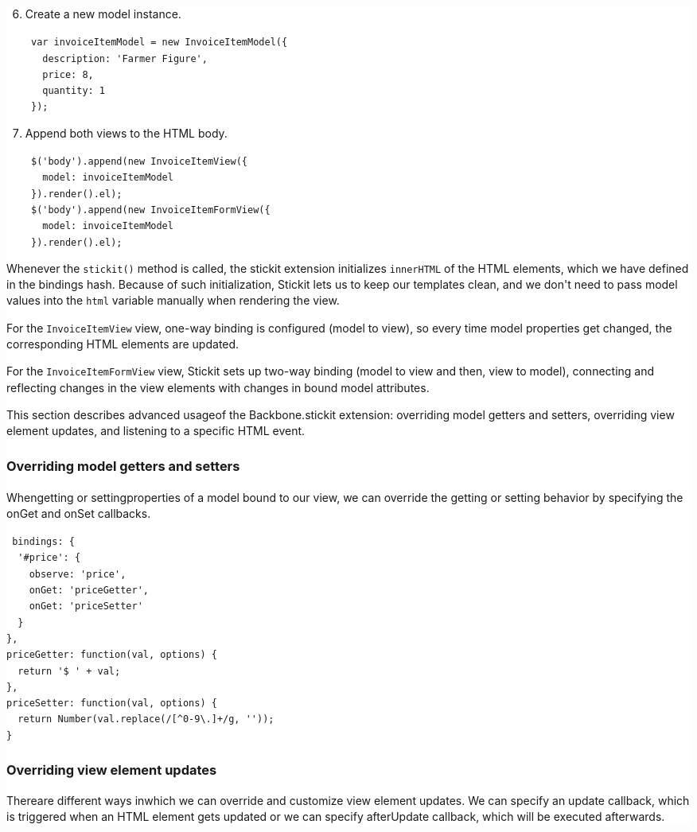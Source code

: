 6. Create a new model instance.

	    var invoiceItemModel = new InvoiceItemModel({
	      description: 'Farmer Figure',
	      price: 8,
	      quantity: 1
	    });

7. Append both views to the HTML body.

	    $('body').append(new InvoiceItemView({
	      model: invoiceItemModel
	    }).render().el);
	    $('body').append(new InvoiceItemFormView({
	      model: invoiceItemModel
	    }).render().el);

Whenever the `stickit()` method is called, the stickit extension initializes `innerHTML` of the HTML elements, which we have defined in the bindings hash. Because of such initialization, Stickit lets us to keep our templates clean, and we don't need to pass model values into the `html` variable manually when rendering the view.

For the `InvoiceItemView` view, one-way binding is configured (model to view), so every time model properties get changed, the corresponding HTML elements are updated.

For the `InvoiceItemFormView` view, Stickit sets up two-way binding (model to view and then, view to model), connecting and reflecting changes in the view elements with changes in bound model attributes.

This section describes advanced usageof the Backbone.stickit extension: overriding model getters and setters, overriding view element updates, and listening to a specific HTML event.

### Overriding model getters and setters

Whengetting or settingproperties of a model bound to our view, we can override the getting or setting behavior by specifying the onGet and onSet callbacks.

     bindings: {
      '#price': {
        observe: 'price',
        onGet: 'priceGetter',
        onGet: 'priceSetter'
      }
    },
    priceGetter: function(val, options) { 
      return '$ ' + val; 
    },
    priceSetter: function(val, options) { 
      return Number(val.replace(/[^0-9\.]+/g, ''));
    }

### Overriding view element updates

Thereare different ways inwhich we can override and customize view element updates. We can specify an update callback, which is triggered when an HTML element gets updated or we can specify afterUpdate callback, which will be executed afterwards.
